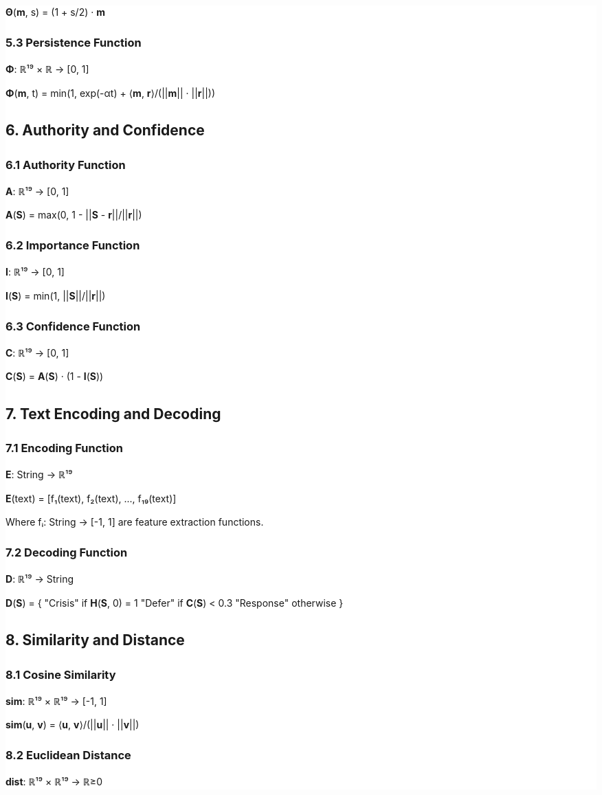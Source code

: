 **Θ**(**m**, s) = (1 + s/2) · **m**

### 5.3 Persistence Function
**Φ**: ℝ¹⁹ × ℝ → [0, 1]

**Φ**(**m**, t) = min(1, exp(-αt) + ⟨**m**, **r**⟩/(||**m**|| · ||**r**||))

## 6. Authority and Confidence

### 6.1 Authority Function
**A**: ℝ¹⁹ → [0, 1]

**A**(**S**) = max(0, 1 - ||**S** - **r**||/||**r**||)

### 6.2 Importance Function
**I**: ℝ¹⁹ → [0, 1]

**I**(**S**) = min(1, ||**S**||/||**r**||)

### 6.3 Confidence Function
**C**: ℝ¹⁹ → [0, 1]

**C**(**S**) = **A**(**S**) · (1 - **I**(**S**))

## 7. Text Encoding and Decoding

### 7.1 Encoding Function
**E**: String → ℝ¹⁹

**E**(text) = [f₁(text), f₂(text), ..., f₁₉(text)]

Where fᵢ: String → [-1, 1] are feature extraction functions.

### 7.2 Decoding Function
**D**: ℝ¹⁹ → String

**D**(**S**) = {
    "Crisis" if **H**(**S**, 0) = 1
    "Defer" if **C**(**S**) < 0.3
    "Response" otherwise
}

## 8. Similarity and Distance

### 8.1 Cosine Similarity
**sim**: ℝ¹⁹ × ℝ¹⁹ → [-1, 1]

**sim**(**u**, **v**) = ⟨**u**, **v**⟩/(||**u**|| · ||**v**||)

### 8.2 Euclidean Distance
**dist**: ℝ¹⁹ × ℝ¹⁹ → ℝ≥0
